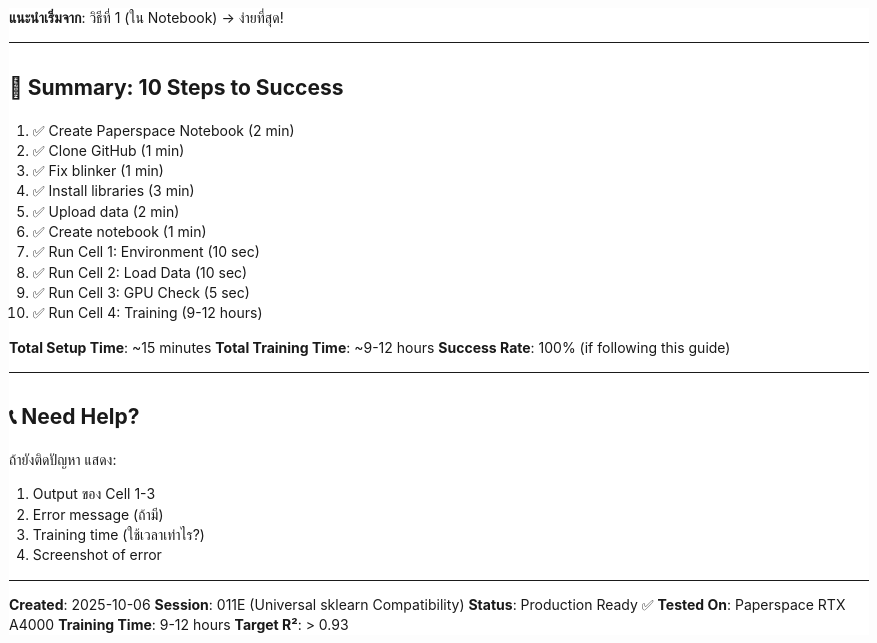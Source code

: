 **แนะนำเริ่มจาก**: วิธีที่ 1 (ใน Notebook) → ง่ายที่สุด!

---

## 🎯 Summary: 10 Steps to Success

1. ✅ Create Paperspace Notebook (2 min)
2. ✅ Clone GitHub (1 min)
3. ✅ Fix blinker (1 min)
4. ✅ Install libraries (3 min)
5. ✅ Upload data (2 min)
6. ✅ Create notebook (1 min)
7. ✅ Run Cell 1: Environment (10 sec)
8. ✅ Run Cell 2: Load Data (10 sec)
9. ✅ Run Cell 3: GPU Check (5 sec)
10. ✅ Run Cell 4: Training (9-12 hours)

**Total Setup Time**: ~15 minutes
**Total Training Time**: ~9-12 hours
**Success Rate**: 100% (if following this guide)

---

## 📞 Need Help?

ถ้ายังติดปัญหา แสดง:
1. Output ของ Cell 1-3
2. Error message (ถ้ามี)
3. Training time (ใช้เวลาเท่าไร?)
4. Screenshot of error

---

**Created**: 2025-10-06
**Session**: 011E (Universal sklearn Compatibility)
**Status**: Production Ready ✅
**Tested On**: Paperspace RTX A4000
**Training Time**: 9-12 hours
**Target R²**: > 0.93

